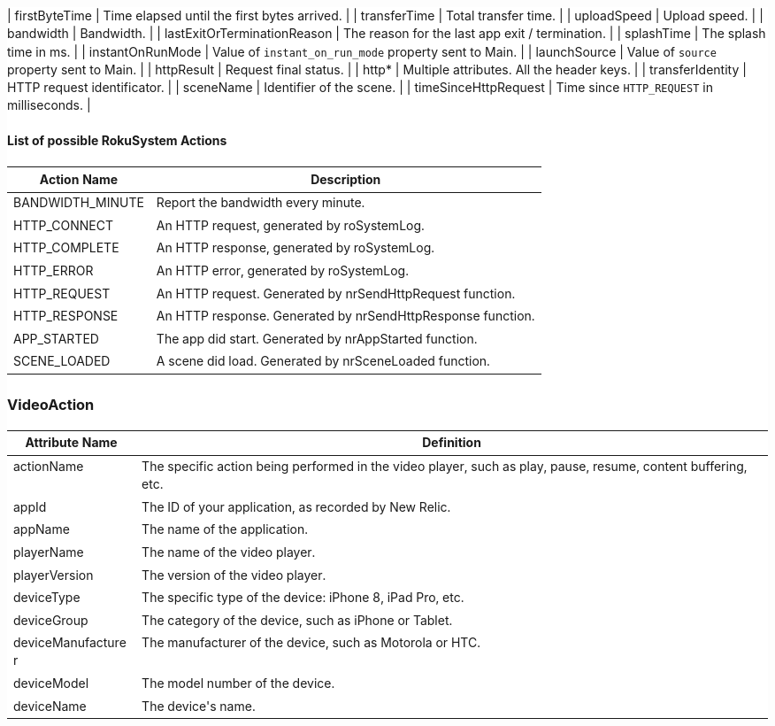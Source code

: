 | firstByteTime | Time elapsed until the first bytes arrived. |
| transferTime | Total transfer time. |
| uploadSpeed | Upload speed. |
| bandwidth | Bandwidth. |
| lastExitOrTerminationReason | The reason for the last app exit / termination. |
| splashTime | The splash time in ms. |
| instantOnRunMode | Value of `instant_on_run_mode` property sent to Main. |
| launchSource  | Value of `source` property sent to Main. |
| httpResult | Request final status. |
| http* | Multiple attributes. All the header keys. |
| transferIdentity | HTTP request identificator. |
| sceneName | Identifier of the scene. |
| timeSinceHttpRequest | Time since `HTTP_REQUEST` in milliseconds. |



#### List of possible RokuSystem Actions

| Action Name | Description |
|---|---|
| BANDWIDTH_MINUTE | Report the bandwidth every minute. |
| HTTP_CONNECT | An HTTP request, generated by roSystemLog. |
| HTTP_COMPLETE | An HTTP response, generated by roSystemLog. |
| HTTP_ERROR | An HTTP error, generated by roSystemLog. |
| HTTP_REQUEST | An HTTP request. Generated by nrSendHttpRequest function. |
| HTTP_RESPONSE | An HTTP response. Generated by nrSendHttpResponse function. |
| APP_STARTED | The app did start. Generated by nrAppStarted function. |
| SCENE_LOADED | A scene did load. Generated by nrSceneLoaded function. |

### VideoAction

| Attribute Name           | Definition                                                                                                                                         |
| ------------------------ | -------------------------------------------------------------------------------------------------------------------------------------------------- |
| actionName               | The specific action being performed in the video player, such as play, pause, resume, content buffering, etc.                                      |
| appId                    | The ID of your application, as recorded by New Relic.                                                                                              |
| appName                  | The name of the application.                                                                                                                       |
| playerName               | The name of the video player.                                                                                                                      |
| playerVersion            | The version of the video player.                                                                                                                   |
| deviceType               | The specific type of the device: iPhone 8, iPad Pro, etc.                                                                                          |
| deviceGroup              | The category of the device, such as iPhone or Tablet.                                                                                              |
| deviceManufacturer       | The manufacturer of the device, such as Motorola or HTC.                                                                                           |
| deviceModel              | The model number of the device.                                                                                                                    |
| deviceName               | The device's name.                                                                                                                                 |